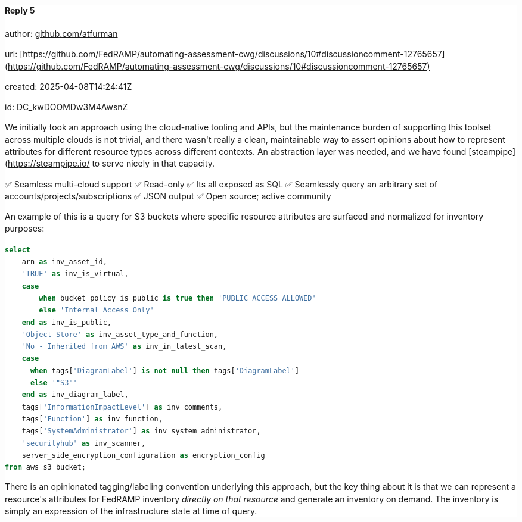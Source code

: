 

#### Reply 5

author: [github.com/atfurman](https://github.com/atfurman)

url: [https://github.com/FedRAMP/automating-assessment-cwg/discussions/10#discussioncomment-12765657](https://github.com/FedRAMP/automating-assessment-cwg/discussions/10#discussioncomment-12765657)

created: 2025-04-08T14:24:41Z

id: DC_kwDOOMDw3M4AwsnZ

We initially took an approach using the cloud-native tooling and APIs, but the maintenance burden of supporting this toolset across multiple clouds is not trivial, and there wasn't really a clean, maintainable way to assert opinions about how to represent attributes for different resource types across different contexts. An abstraction layer was needed, and we have found [steampipe](https://steampipe.io/ to serve nicely in that capacity. 

✅ Seamless multi-cloud support
✅ Read-only
✅ Its all exposed as SQL
✅ Seamlessly query an arbitrary set of accounts/projects/subscriptions
✅ JSON output
✅ Open source; active community

An example of this is a query for S3 buckets where specific resource attributes are surfaced and normalized for inventory purposes:

```sql
select 
    arn as inv_asset_id,
    'TRUE' as inv_is_virtual,
    case 
        when bucket_policy_is_public is true then 'PUBLIC ACCESS ALLOWED'
        else 'Internal Access Only'
    end as inv_is_public,
    'Object Store' as inv_asset_type_and_function,
    'No - Inherited from AWS' as inv_in_latest_scan,
    case
      when tags['DiagramLabel'] is not null then tags['DiagramLabel']
      else '"S3"'
    end as inv_diagram_label,
    tags['InformationImpactLevel'] as inv_comments,
    tags['Function'] as inv_function,
    tags['SystemAdministrator'] as inv_system_administrator,
    'securityhub' as inv_scanner,
    server_side_encryption_configuration as encryption_config
from aws_s3_bucket;
```

There is an opinionated tagging/labeling convention underlying this approach, but the key thing about it is that we can represent a resource's attributes for FedRAMP inventory _directly on that resource_ and generate an inventory on demand. The inventory is simply an expression of the infrastructure state at time of query.
